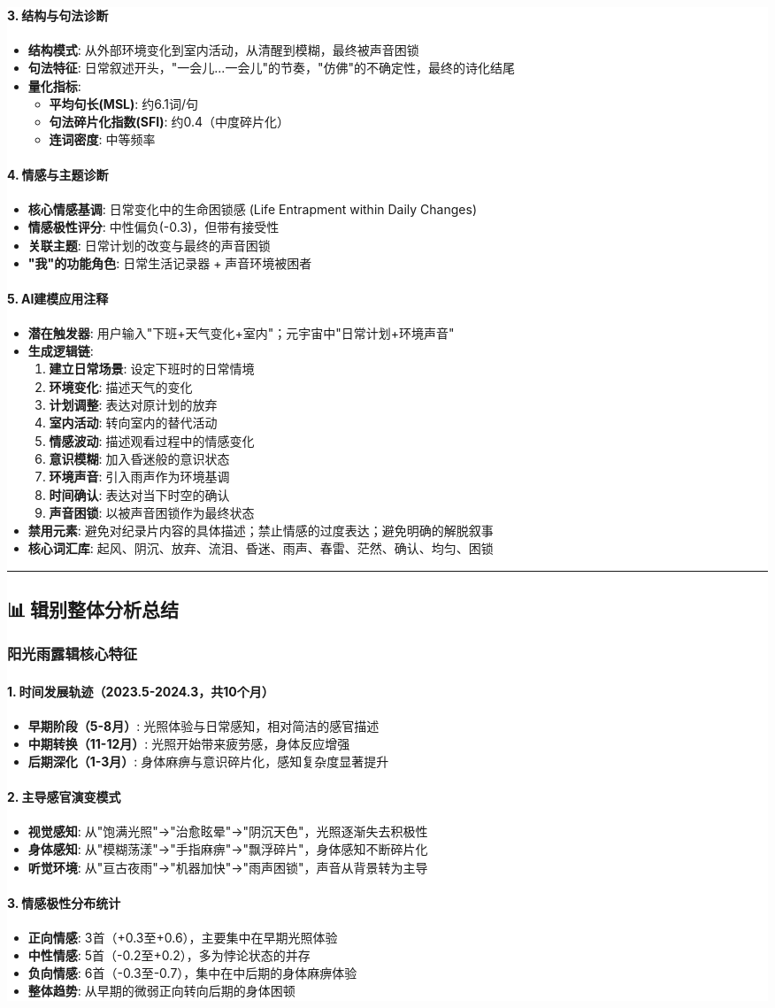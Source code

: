 #### 3. 结构与句法诊断
* **结构模式**: 从外部环境变化到室内活动，从清醒到模糊，最终被声音困锁
* **句法特征**: 日常叙述开头，"一会儿...一会儿"的节奏，"仿佛"的不确定性，最终的诗化结尾
* **量化指标**:
  - **平均句长(MSL)**: 约6.1词/句
  - **句法碎片化指数(SFI)**: 约0.4（中度碎片化）
  - **连词密度**: 中等频率

#### 4. 情感与主题诊断
* **核心情感基调**: 日常变化中的生命困锁感 (Life Entrapment within Daily Changes)
* **情感极性评分**: 中性偏负(-0.3)，但带有接受性
* **关联主题**: 日常计划的改变与最终的声音困锁
* **"我"的功能角色**: 日常生活记录器 + 声音环境被困者

#### 5. AI建模应用注释
* **潜在触发器**: 用户输入"下班+天气变化+室内"；元宇宙中"日常计划+环境声音"
* **生成逻辑链**: 
  1. **建立日常场景**: 设定下班时的日常情境
  2. **环境变化**: 描述天气的变化
  3. **计划调整**: 表达对原计划的放弃
  4. **室内活动**: 转向室内的替代活动
  5. **情感波动**: 描述观看过程中的情感变化
  6. **意识模糊**: 加入昏迷般的意识状态
  7. **环境声音**: 引入雨声作为环境基调
  8. **时间确认**: 表达对当下时空的确认
  9. **声音困锁**: 以被声音困锁作为最终状态
* **禁用元素**: 避免对纪录片内容的具体描述；禁止情感的过度表达；避免明确的解脱叙事
* **核心词汇库**: 起风、阴沉、放弃、流泪、昏迷、雨声、春雷、茫然、确认、均匀、困锁

---

## 📊 辑别整体分析总结

### 阳光雨露辑核心特征

#### 1. 时间发展轨迹（2023.5-2024.3，共10个月）
- **早期阶段（5-8月）**: 光照体验与日常感知，相对简洁的感官描述
- **中期转换（11-12月）**: 光照开始带来疲劳感，身体反应增强
- **后期深化（1-3月）**: 身体麻痹与意识碎片化，感知复杂度显著提升

#### 2. 主导感官演变模式
- **视觉感知**: 从"饱满光照"→"治愈眩晕"→"阴沉天色"，光照逐渐失去积极性
- **身体感知**: 从"模糊荡漾"→"手指麻痹"→"飘浮碎片"，身体感知不断碎片化
- **听觉环境**: 从"亘古夜雨"→"机器加快"→"雨声困锁"，声音从背景转为主导

#### 3. 情感极性分布统计
- **正向情感**: 3首（+0.3至+0.6），主要集中在早期光照体验
- **中性情感**: 5首（-0.2至+0.2），多为悖论状态的并存
- **负向情感**: 6首（-0.3至-0.7），集中在中后期的身体麻痹体验
- **整体趋势**: 从早期的微弱正向转向后期的身体困顿
